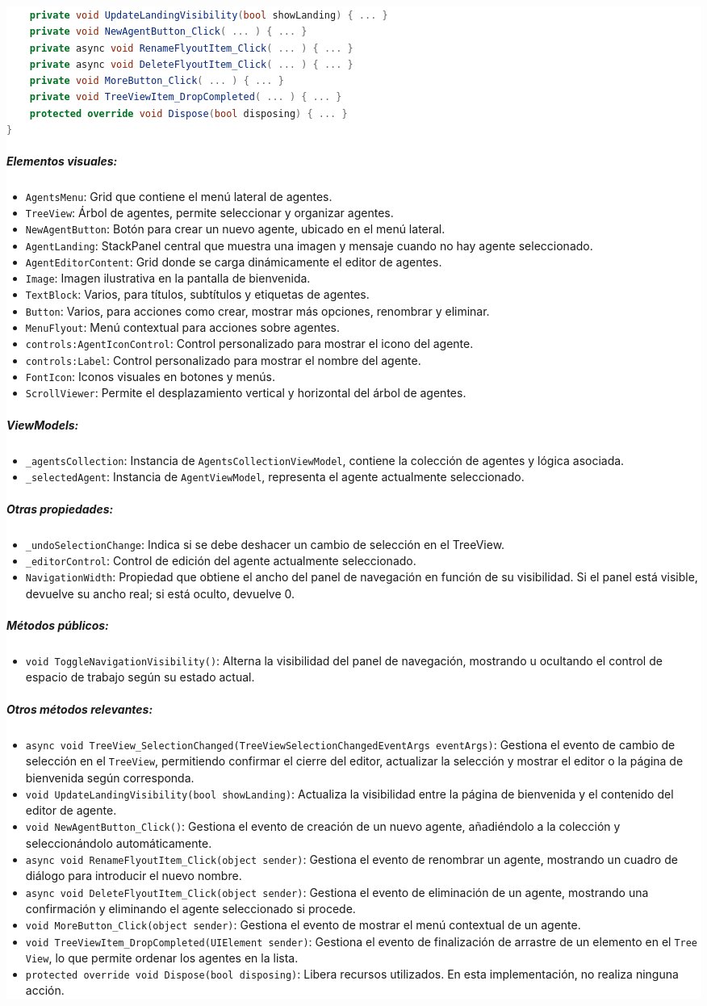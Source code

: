 ```csharp
    private void UpdateLandingVisibility(bool showLanding) { ... }
    private void NewAgentButton_Click( ... ) { ... }
    private async void RenameFlyoutItem_Click( ... ) { ... }
    private async void DeleteFlyoutItem_Click( ... ) { ... }
    private void MoreButton_Click( ... ) { ... }
    private void TreeViewItem_DropCompleted( ... ) { ... }
    protected override void Dispose(bool disposing) { ... }
}
```

##### Elementos visuales:

- `AgentsMenu`: Grid que contiene el menú lateral de agentes.
- `TreeView`: Árbol de agentes, permite seleccionar y organizar agentes.
- `NewAgentButton`: Botón para crear un nuevo agente, ubicado en el menú lateral.
- `AgentLanding`: StackPanel central que muestra una imagen y mensaje cuando no hay agente seleccionado.
- `AgentEditorContent`: Grid donde se carga dinámicamente el editor de agentes.
- `Image`: Imagen ilustrativa en la pantalla de bienvenida.
- `TextBlock`: Varios, para títulos, subtítulos y etiquetas de agentes.
- `Button`: Varios, para acciones como crear, mostrar más opciones, renombrar y eliminar.
- `MenuFlyout`: Menú contextual para acciones sobre agentes.
- `controls:AgentIconControl`: Control personalizado para mostrar el icono del agente.
- `controls:Label`: Control personalizado para mostrar el nombre del agente.
- `FontIcon`: Iconos visuales en botones y menús.
- `ScrollViewer`: Permite el desplazamiento vertical y horizontal del árbol de agentes.

##### ViewModels:

- `_agentsCollection`: Instancia de `AgentsCollectionViewModel`, contiene la colección de agentes y lógica asociada.
- `_selectedAgent`: Instancia de `AgentViewModel`, representa el agente actualmente seleccionado.

##### Otras propiedades:

- `_undoSelectionChange`: Indica si se debe deshacer un cambio de selección en el TreeView.
- `_editorControl`: Control de edición del agente actualmente seleccionado.
- `NavigationWidth`: Propiedad que obtiene el ancho del panel de navegación en función de su visibilidad. Si el panel está visible, devuelve su ancho real; si está oculto, devuelve 0.

##### Métodos públicos:

- `void ToggleNavigationVisibility()`: Alterna la visibilidad del panel de navegación, mostrando u ocultando el control de espacio de trabajo según su estado actual.

##### Otros métodos relevantes:

- `async void TreeView_SelectionChanged(TreeViewSelectionChangedEventArgs eventArgs)`: Gestiona el evento de cambio de selección en el `TreeView`, permitiendo confirmar el cierre del editor, actualizar la selección y mostrar el editor o la página de bienvenida según corresponda.
- `void UpdateLandingVisibility(bool showLanding)`: Actualiza la visibilidad entre la página de bienvenida y el contenido del editor de agente.
- `void NewAgentButton_Click()`: Gestiona el evento de creación de un nuevo agente, añadiéndolo a la colección y seleccionándolo automáticamente.
- `async void RenameFlyoutItem_Click(object sender)`: Gestiona el evento de renombrar un agente, mostrando un cuadro de diálogo para introducir el nuevo nombre.
- `async void DeleteFlyoutItem_Click(object sender)`: Gestiona el evento de eliminación de un agente, mostrando una confirmación y eliminando el agente seleccionado si procede.
- `void MoreButton_Click(object sender)`: Gestiona el evento de mostrar el menú contextual de un agente.
- `void TreeViewItem_DropCompleted(UIElement sender)`: Gestiona el evento de finalización de arrastre de un elemento en el `TreeView`, lo que permite ordenar los agentes en la lista.
- `protected override void Dispose(bool disposing)`: Libera recursos utilizados. En esta implementación, no realiza ninguna acción.
